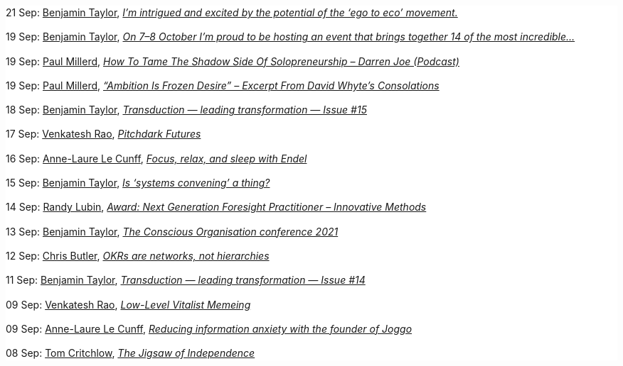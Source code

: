21 Sep: [Benjamin Taylor](https://www.yakcollective.org/members/100047/), *[I’m intrigued and excited by the potential of the ‘ego to eco’ movement.](https://antlerboy.medium.com/im-intrigued-and-excited-by-the-potential-of-the-ego-to-eco-movement-acdbe217af40?source=rss-97852f5a56ae------2)*

19 Sep: [Benjamin Taylor](https://www.yakcollective.org/members/100047/), *[On 7–8 October I’m proud to be hosting an event that brings together 14 of the most incredible…](https://antlerboy.medium.com/on-7-8-october-im-proud-to-be-hosting-an-event-that-brings-together-14-of-the-most-incredible-481e94c2ada9?source=rss-97852f5a56ae------2)*

19 Sep: [Paul Millerd](https://www.yakcollective.org/members/100078/), *[How To Tame The Shadow Side Of Solopreneurship – Darren Joe (Podcast)](https://think-boundless.com/darren-joe/?utm_source=rss&utm_medium=rss&utm_campaign=darren-joe)*

19 Sep: [Paul Millerd](https://www.yakcollective.org/members/100078/), *[“Ambition Is Frozen Desire” – Excerpt From David Whyte’s Consolations](https://think-boundless.com/david-whyte-ambition/?utm_source=rss&utm_medium=rss&utm_campaign=david-whyte-ambition)*

18 Sep: [Benjamin Taylor](https://www.yakcollective.org/members/100047/), *[Transduction — leading transformation — Issue #15](https://antlerboy.medium.com/transduction-leading-transformation-issue-15-68e1fe2a10cd?source=rss-97852f5a56ae------2)*

17 Sep: [Venkatesh Rao](https://www.yakcollective.org/members/100041/), *[Pitchdark Futures](https://studio.ribbonfarm.com/p/pitchdark-futures)*

16 Sep: [Anne-Laure Le Cunff](https://www.yakcollective.org/members/100071/), *[Focus, relax, and sleep with Endel](https://nesslabs.com/endel-featured-tool?utm_source=rss&utm_medium=rss&utm_campaign=endel-featured-tool)*

15 Sep: [Benjamin Taylor](https://www.yakcollective.org/members/100047/), *[Is ‘systems convening’ a thing?](https://antlerboy.medium.com/is-systems-convening-a-thing-2ba7cc8f8169?source=rss-97852f5a56ae------2)*

14 Sep: [Randy Lubin](https://www.yakcollective.org/members/100074/), *[Award: Next Generation Foresight Practitioner – Innovative Methods](https://blog.randylubin.com/award-next-generation-foresight-practitioner-innovative-methods)*

13 Sep: [Benjamin Taylor](https://www.yakcollective.org/members/100047/), *[The Conscious Organisation conference 2021](https://antlerboy.medium.com/the-conscious-organisation-conference-2021-acbe680b1011?source=rss-97852f5a56ae------2)*

12 Sep: [Chris Butler](https://www.yakcollective.org/members/100006/), *[OKRs are networks, not hierarchies](https://medium.com/agileinsider/okrs-are-networks-not-hierarchies-594a9fb48715?source=rss-ba6349c9c628------2)*

11 Sep: [Benjamin Taylor](https://www.yakcollective.org/members/100047/), *[Transduction — leading transformation — Issue #14](https://antlerboy.medium.com/transduction-leading-transformation-issue-14-fe05a2e2ace9?source=rss-97852f5a56ae------2)*

09 Sep: [Venkatesh Rao](https://www.yakcollective.org/members/100041/), *[Low-Level Vitalist Memeing](https://studio.ribbonfarm.com/p/low-level-vitalist-memeing)*

09 Sep: [Anne-Laure Le Cunff](https://www.yakcollective.org/members/100071/), *[Reducing information anxiety with the founder of Joggo](https://nesslabs.com/joggo-featured-tool?utm_source=rss&utm_medium=rss&utm_campaign=joggo-featured-tool)*

08 Sep: [Tom Critchlow](https://www.yakcollective.org/members/100063/), *[The Jigsaw of Independence](http://tomcritchlow.com/2021/09/09/jigsaw/)*

